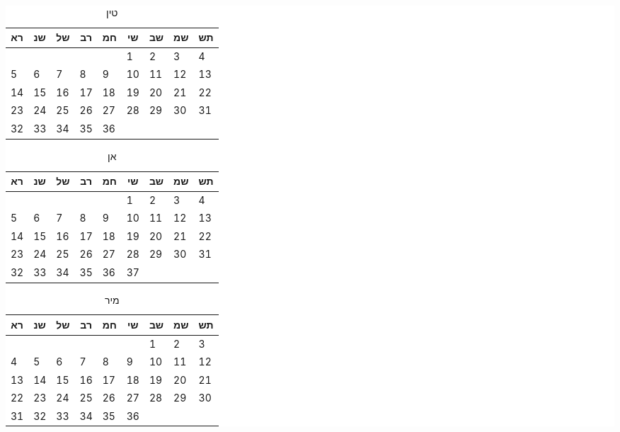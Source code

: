 <table class="border rounded border-primary/50"><caption class="border font-medium border-primary/50 bg-primary/20 rounded-t">טין</caption><thead class="border border-primary/50"><tr><th>רא</th><th>שנ</th><th>של</th><th>רב</th><th>חמ</th><th>שי</th><th>שב</th><th>שמ</th><th>תש</th></tr></thead><tbody><tr><td></td><td></td><td></td><td></td><td></td><td class="bg-[#42687c]/50">1</td><td class="bg-[#42687c]/50">2</td><td class="bg-[#42687c]/50">3</td><td class="bg-[#42687c]/50">4</td></tr><tr><td class="bg-[#42687c]/50">5</td><td class="bg-[#42687c]/50">6</td><td class="bg-[#42687c]/50">7</td><td class="bg-[#42687c]/50">8</td><td class="bg-[#42687c]/50">9</td><td class="bg-[#42687c]/50">10</td><td class="bg-[#42687c]/50">11</td><td class="bg-[#42687c]/50">12</td><td class="bg-[#42687c]/50">13</td></tr><tr><td class="bg-[#42687c]/50">14</td><td class="bg-[#42687c]/50">15</td><td class="bg-[#42687c]/50">16</td><td class="bg-[#42687c]/50">17</td><td class="bg-[#42687c]/50">18</td><td class="bg-[#42687c]/50">19</td><td class="bg-[#42687c]/50">20</td><td class="bg-[#42687c]/50">21</td><td class="bg-[#42687c]/50">22</td></tr><tr><td class="bg-[#42687c]/50">23</td><td class="bg-[#b4f9a5]/50">24</td><td class="bg-[#b4f9a5]/50">25</td><td class="bg-[#b4f9a5]/50">26</td><td class="bg-[#b4f9a5]/50">27</td><td class="bg-[#b4f9a5]/50">28</td><td class="bg-[#b4f9a5]/50">29</td><td class="bg-[#b4f9a5]/50">30</td><td class="bg-[#b4f9a5]/50">31</td></tr><tr><td class="bg-[#b4f9a5]/50">32</td><td class="bg-[#b4f9a5]/50">33</td><td class="bg-[#b4f9a5]/50">34</td><td class="bg-[#b4f9a5]/50">35</td><td class="bg-[#b4f9a5]/50">36</td><td></td><td></td><td></td><td></td></tr></tbody></table>

<table class="border rounded border-primary/50"><caption class="border font-medium border-primary/50 bg-primary/20 rounded-t">אן</caption><thead class="border border-primary/50"><tr><th>רא</th><th>שנ</th><th>של</th><th>רב</th><th>חמ</th><th>שי</th><th>שב</th><th>שמ</th><th>תש</th></tr></thead><tbody><tr><td></td><td></td><td></td><td></td><td></td><td class="bg-[#b4f9a5]/50">1</td><td class="bg-[#b4f9a5]/50">2</td><td class="bg-[#b4f9a5]/50">3</td><td class="bg-[#b4f9a5]/50">4</td></tr><tr><td class="bg-[#b4f9a5]/50">5</td><td class="bg-[#b4f9a5]/50">6</td><td class="bg-[#b4f9a5]/50">7</td><td class="bg-[#b4f9a5]/50">8</td><td class="bg-[#b4f9a5]/50">9</td><td class="bg-[#b4f9a5]/50">10</td><td class="bg-[#b4f9a5]/50">11</td><td class="bg-[#b4f9a5]/50">12</td><td class="bg-[#b4f9a5]/50">13</td></tr><tr><td class="bg-[#b4f9a5]/50">14</td><td class="bg-[#b4f9a5]/50">15</td><td class="bg-[#b4f9a5]/50">16</td><td class="bg-[#b4f9a5]/50">17</td><td class="bg-[#b4f9a5]/50">18</td><td class="bg-[#b4f9a5]/50">19</td><td class="bg-[#b4f9a5]/50">20</td><td class="bg-[#b4f9a5]/50">21</td><td class="bg-[#b4f9a5]/50">22</td></tr><tr><td class="bg-[#b4f9a5]/50">23</td><td class="bg-[#b4f9a5]/50">24</td><td class="bg-[#b4f9a5]/50">25</td><td class="bg-[#b4f9a5]/50">26</td><td class="bg-[#b4f9a5]/50">27</td><td class="bg-[#b4f9a5]/50">28</td><td class="bg-[#b4f9a5]/50">29</td><td class="bg-[#b4f9a5]/50">30</td><td class="bg-[#b4f9a5]/50">31</td></tr><tr><td class="bg-[#b4f9a5]/50">32</td><td class="bg-[#b4f9a5]/50">33</td><td class="bg-[#b4f9a5]/50">34</td><td class="bg-[#b4f9a5]/50">35</td><td class="bg-[#b4f9a5]/50">36</td><td class="bg-[#b4f9a5]/50">37</td><td></td><td></td><td></td></tr></tbody></table>

<table class="border rounded border-primary/50"><caption class="border font-medium border-primary/50 bg-primary/20 rounded-t">מיר</caption><thead class="border border-primary/50"><tr><th>רא</th><th>שנ</th><th>של</th><th>רב</th><th>חמ</th><th>שי</th><th>שב</th><th>שמ</th><th>תש</th></tr></thead><tbody><tr><td></td><td></td><td></td><td></td><td></td><td></td><td class="bg-[#b4f9a5]/50">1</td><td class="bg-[#b4f9a5]/50">2</td><td class="bg-[#b4f9a5]/50">3</td></tr><tr><td class="bg-[#b4f9a5]/50">4</td><td class="bg-[#b4f9a5]/50">5</td><td class="bg-[#b4f9a5]/50">6</td><td class="bg-[#b4f9a5]/50">7</td><td class="bg-[#b4f9a5]/50">8</td><td class="bg-[#b4f9a5]/50">9</td><td class="bg-[#b4f9a5]/50">10</td><td class="bg-[#b4f9a5]/50">11</td><td class="bg-[#b4f9a5]/50">12</td></tr><tr><td class="bg-[#b4f9a5]/50">13</td><td class="bg-[#b4f9a5]/50">14</td><td class="bg-[#b4f9a5]/50">15</td><td class="bg-[#b4f9a5]/50">16</td><td class="bg-[#b4f9a5]/50">17</td><td class="bg-[#b4f9a5]/50">18</td><td class="bg-[#b4f9a5]/50">19</td><td class="bg-[#b4f9a5]/50">20</td><td class="bg-[#b4f9a5]/50">21</td></tr><tr><td class="bg-[#b4f9a5]/50">22</td><td class="bg-[#b4f9a5]/50">23</td><td class="bg-[#ffd700]/50">24</td><td class="bg-[#ffd700]/50">25</td><td class="bg-[#ffd700]/50">26</td><td class="bg-[#ffd700]/50">27</td><td class="bg-[#ffd700]/50">28</td><td class="bg-[#ffd700]/50">29</td><td class="bg-[#ffd700]/50">30</td></tr><tr><td class="bg-[#ffd700]/50">31</td><td class="bg-[#ffd700]/50">32</td><td class="bg-[#ffd700]/50">33</td><td class="bg-[#ffd700]/50">34</td><td class="bg-[#ffd700]/50">35</td><td class="bg-[#ffd700]/50">36</td><td></td><td></td><td></td></tr></tbody></table>
